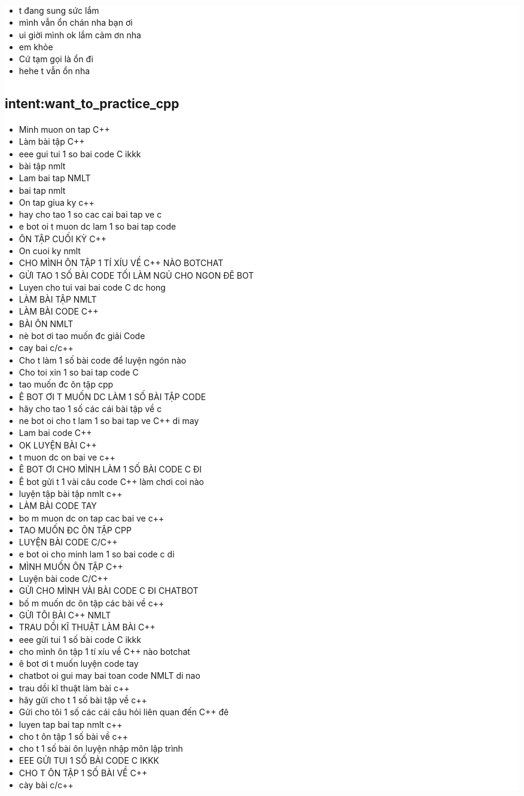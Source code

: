 - t đang sung sức lắm
- mình vẫn ổn chán nha bạn ơi
- ui giời mình ok lắm cảm ơn nha
- em khỏe
- Cứ tạm gọi là ổn đi
- hehe t vẫn ổn nha

## intent:want_to_practice_cpp
- Minh muon on tap C++
- Làm bài tập C++
- eee gui tui 1 so bai code C ikkk
- bài tập nmlt
- Lam bai tap NMLT
- bai tap nmlt
- On tap giua ky c++
- hay cho tao 1 so cac cai bai tap ve c
- e bot oi t muon dc lam 1 so bai tap code
- ÔN TẬP CUỐI KỲ C++
- On cuoi ky nmlt
- CHO MÌNH ÔN TẬP 1 TÍ XÍU VỀ C++ NÀO BOTCHAT
- GỬI TAO 1 SỐ BÀI CODE TỐI LÀM NGỦ CHO NGON ĐÊ BOT
- Luyen cho tui vai bai code C dc hong
- LÀM BÀI TẬP NMLT
- LÀM BÀI CODE C++
- BÀI ÔN NMLT
- nè bot ơi tao muốn đc giải Code
- cay bai c/c++
- Cho t làm 1 số bài code để luyện ngón nào
- Cho toi xin 1 so bai tap code C
- tao muốn đc ôn tập cpp
- Ê BOT ƠI T MUỐN DC LÀM 1 SỐ BÀI TẬP CODE
- hãy cho tao 1 số các cái bài tập về c
- ne bot oi cho t lam 1 so bai tap ve C++ di may
- Lam bai code C++
- OK LUYỆN BÀI C++
- t muon dc on bai ve c++
- Ê BOT ƠI CHO MÌNH LÀM 1 SỐ BÀI CODE C ĐI
- Ê bot gửi t 1 vài câu code C++ làm chơi coi nào
- luyện tập bài tập nmlt c++
- LÀM BÀI CODE TAY
- bo m muon dc on tap cac bai ve c++
- TAO MUỐN ĐC ÔN TẬP CPP
- LUYỆN BÀI CODE C/C++
- e bot oi cho minh lam 1 so bai code c di
- MÌNH MUỐN ÔN TẬP C++
- Luyện bài code C/C++
- GỬI CHO MÌNH VÀI BÀI CODE C ĐI CHATBOT
- bố m muốn dc ôn tập các bài về c++
- GỬI TÔI BÀI C++ NMLT
- TRAU DỒI KĨ THUẬT LÀM BÀI C++
- eee gửi tui 1 số bài code C ikkk
- cho mình ôn tập 1 tí xíu về C++ nào botchat
- ê bot ơi t muốn luyện code tay
- chatbot oi gui may bai toan code NMLT di nao
- trau dồi kĩ thuật làm bài c++
- hãy gửi cho t 1 số bài tập về c++
- Gửi cho tôi 1 số các cái câu hỏi liên quan đến C++ đê
- luyen tap bai tap nmlt c++
- cho t ôn tập 1 số bài về c++
- cho t 1 số bài ôn luyện nhập môn lập trình
- EEE GỬI TUI 1 SỐ BÀI CODE C IKKK
- CHO T ÔN TẬP 1 SỐ BÀI VỀ C++
- cày bài c/c++